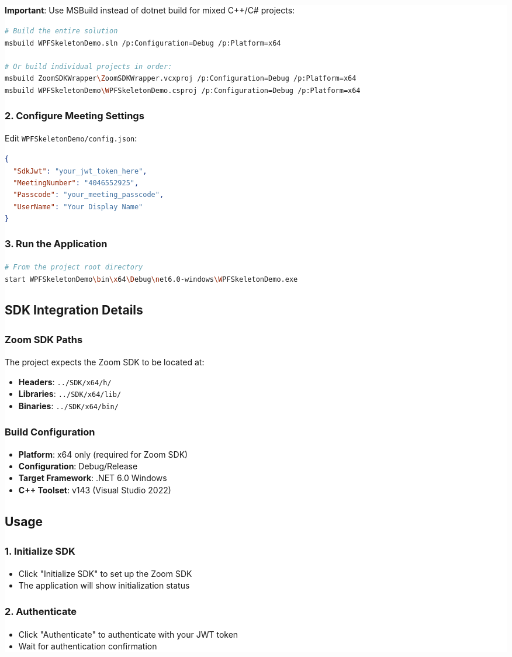 **Important**: Use MSBuild instead of dotnet build for mixed C++/C# projects:

```bash
# Build the entire solution
msbuild WPFSkeletonDemo.sln /p:Configuration=Debug /p:Platform=x64

# Or build individual projects in order:
msbuild ZoomSDKWrapper\ZoomSDKWrapper.vcxproj /p:Configuration=Debug /p:Platform=x64
msbuild WPFSkeletonDemo\WPFSkeletonDemo.csproj /p:Configuration=Debug /p:Platform=x64
```

### 2. Configure Meeting Settings

Edit `WPFSkeletonDemo/config.json`:

```json
{
  "SdkJwt": "your_jwt_token_here",
  "MeetingNumber": "4046552925",
  "Passcode": "your_meeting_passcode",
  "UserName": "Your Display Name"
}
```

### 3. Run the Application

```bash
# From the project root directory
start WPFSkeletonDemo\bin\x64\Debug\net6.0-windows\WPFSkeletonDemo.exe
```

## SDK Integration Details

### Zoom SDK Paths
The project expects the Zoom SDK to be located at:
- **Headers**: `../SDK/x64/h/`
- **Libraries**: `../SDK/x64/lib/`
- **Binaries**: `../SDK/x64/bin/`

### Build Configuration
- **Platform**: x64 only (required for Zoom SDK)
- **Configuration**: Debug/Release
- **Target Framework**: .NET 6.0 Windows
- **C++ Toolset**: v143 (Visual Studio 2022)

## Usage

### 1. Initialize SDK
- Click "Initialize SDK" to set up the Zoom SDK
- The application will show initialization status

### 2. Authenticate
- Click "Authenticate" to authenticate with your JWT token
- Wait for authentication confirmation
